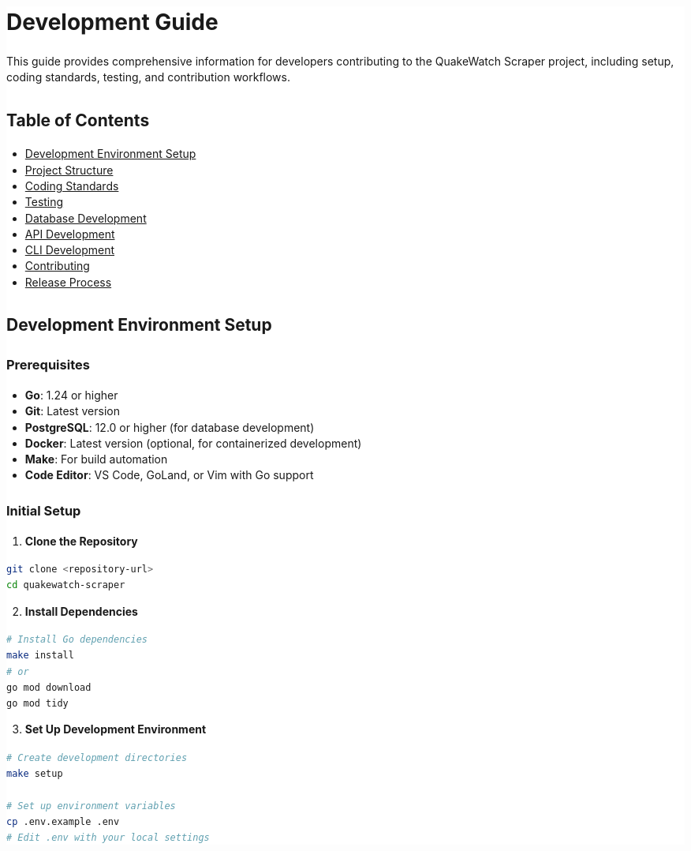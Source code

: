 # Development Guide

This guide provides comprehensive information for developers contributing to the QuakeWatch Scraper project, including setup, coding standards, testing, and contribution workflows.

## Table of Contents

- [Development Environment Setup](#development-environment-setup)
- [Project Structure](#project-structure)
- [Coding Standards](#coding-standards)
- [Testing](#testing)
- [Database Development](#database-development)
- [API Development](#api-development)
- [CLI Development](#cli-development)
- [Contributing](#contributing)
- [Release Process](#release-process)

## Development Environment Setup

### Prerequisites

- **Go**: 1.24 or higher
- **Git**: Latest version
- **PostgreSQL**: 12.0 or higher (for database development)
- **Docker**: Latest version (optional, for containerized development)
- **Make**: For build automation
- **Code Editor**: VS Code, GoLand, or Vim with Go support

### Initial Setup

1. **Clone the Repository**

```bash
git clone <repository-url>
cd quakewatch-scraper
```

2. **Install Dependencies**

```bash
# Install Go dependencies
make install
# or
go mod download
go mod tidy
```

3. **Set Up Development Environment**

```bash
# Create development directories
make setup

# Set up environment variables
cp .env.example .env
# Edit .env with your local settings
```
